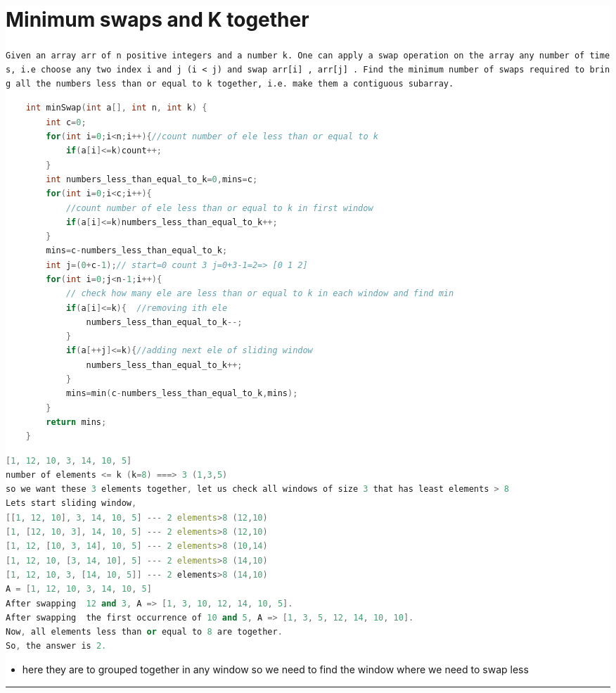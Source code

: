 # Minimum swaps and K together 
```
Given an array arr of n positive integers and a number k. One can apply a swap operation on the array any number of times, i.e choose any two index i and j (i < j) and swap arr[i] , arr[j] . Find the minimum number of swaps required to bring all the numbers less than or equal to k together, i.e. make them a contiguous subarray.
```
```cpp
    int minSwap(int a[], int n, int k) {
        int c=0;
        for(int i=0;i<n;i++){//count number of ele less than or equal to k
            if(a[i]<=k)count++;
        }
        int numbers_less_than_equal_to_k=0,mins=c;
        for(int i=0;i<c;i++){ 
            //count number of ele less than or equal to k in first window
            if(a[i]<=k)numbers_less_than_equal_to_k++;
        }
        mins=c-numbers_less_than_equal_to_k;
        int j=(0+c-1);// start=0 count 3 j=0+3-1=2=> [0 1 2]
        for(int i=0;j<n-1;i++){
            // check how many ele are less than or equal to k in each window and find min
            if(a[i]<=k){  //removing ith ele
                numbers_less_than_equal_to_k--;
            }
            if(a[++j]<=k){//adding next ele of sliding window
                numbers_less_than_equal_to_k++;
            }
            mins=min(c-numbers_less_than_equal_to_k,mins);
        }
        return mins;
    }
```
```cpp
[1, 12, 10, 3, 14, 10, 5]
number of elements <= k (k=8) ===> 3 (1,3,5)
so we want these 3 elements together, let us check all windows of size 3 that has least elements > 8
Lets start sliding window,
[[1, 12, 10], 3, 14, 10, 5] --- 2 elements>8 (12,10)
[1, [12, 10, 3], 14, 10, 5] --- 2 elements>8 (12,10)
[1, 12, [10, 3, 14], 10, 5] --- 2 elements>8 (10,14)
[1, 12, 10, [3, 14, 10], 5] --- 2 elements>8 (14,10)
[1, 12, 10, 3, [14, 10, 5]] --- 2 elements>8 (14,10)
A = [1, 12, 10, 3, 14, 10, 5]
After swapping  12 and 3, A => [1, 3, 10, 12, 14, 10, 5].
After swapping  the first occurrence of 10 and 5, A => [1, 3, 5, 12, 14, 10, 10].
Now, all elements less than or equal to 8 are together.
So, the answer is 2.
```
- here they are to grouped together in any window so we need to find the window where we need to swap less

---